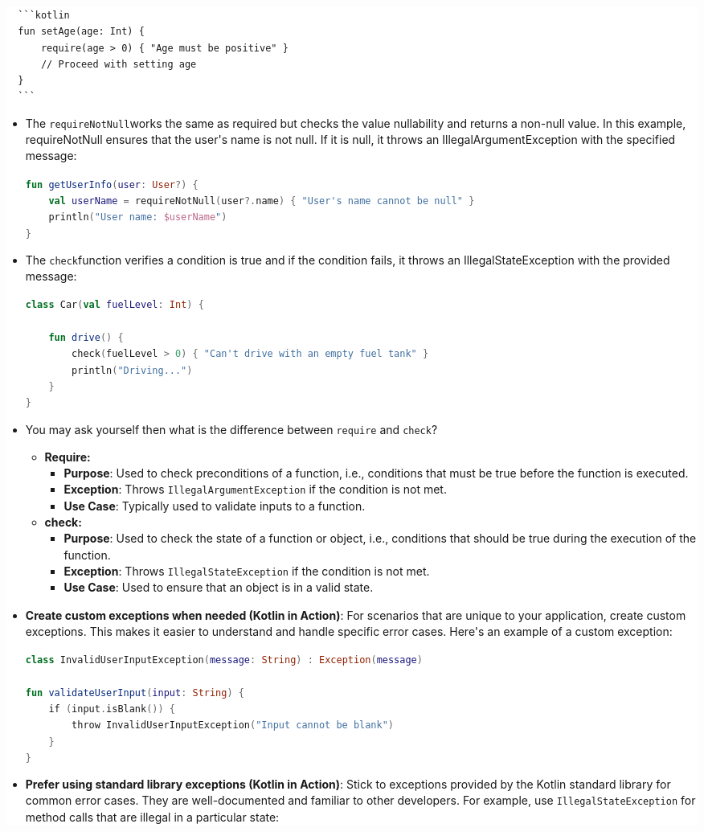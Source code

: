       ```kotlin
      fun setAge(age: Int) {
          require(age > 0) { "Age must be positive" }
          // Proceed with setting age
      }
      ```
  *   The `requireNotNull`works the same as required but checks the value nullability and returns a non-null value. In this example, requireNotNull ensures that the user's name is not null. If it is null, it throws an IllegalArgumentException with the specified message:

      ```kotlin
      fun getUserInfo(user: User?) {
          val userName = requireNotNull(user?.name) { "User's name cannot be null" }
          println("User name: $userName")
      }
      ```
  *   The `check`function verifies a condition is true and if the condition fails, it throws an IllegalStateException with the provided message:

      ```kotlin
      class Car(val fuelLevel: Int) {

          fun drive() {
              check(fuelLevel > 0) { "Can't drive with an empty fuel tank" }
              println("Driving...")
          }
      }
      ```
  * You may ask yourself then what is the difference between `require` and `check`?
    * **Require:**
      * **Purpose**: Used to check preconditions of a function, i.e., conditions that must be true before the function is executed.
      * **Exception**: Throws `IllegalArgumentException` if the condition is not met.
      * **Use Case**: Typically used to validate inputs to a function.
    * **check:**
      * **Purpose**: Used to check the state of a function or object, i.e., conditions that should be true during the execution of the function.
      * **Exception**: Throws `IllegalStateException` if the condition is not met.
      * **Use Case**: Used to ensure that an object is in a valid state.
*   **Create custom exceptions when needed (Kotlin in Action)**: For scenarios that are unique to your application, create custom exceptions. This makes it easier to understand and handle specific error cases. Here's an example of a custom exception:

    ```kotlin
    class InvalidUserInputException(message: String) : Exception(message)
    ​
    fun validateUserInput(input: String) {
        if (input.isBlank()) {
            throw InvalidUserInputException("Input cannot be blank")
        }
    }
    ```
*   **Prefer using standard library exceptions (Kotlin in Action)**: Stick to exceptions provided by the Kotlin standard library for common error cases. They are well-documented and familiar to other developers. For example, use `IllegalStateException` for method calls that are illegal in a particular state:
